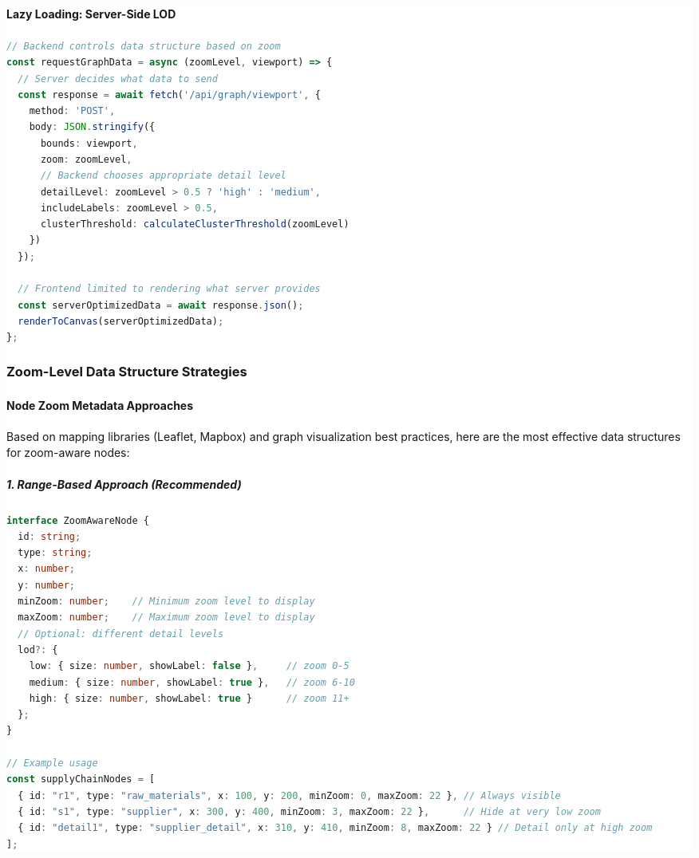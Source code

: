 #### **Lazy Loading: Server-Side LOD**
```typescript
// Backend controls data structure based on zoom
const requestGraphData = async (zoomLevel, viewport) => {
  // Server decides what data to send
  const response = await fetch('/api/graph/viewport', {
    method: 'POST',
    body: JSON.stringify({ 
      bounds: viewport, 
      zoom: zoomLevel,
      // Backend chooses appropriate detail level
      detailLevel: zoomLevel > 0.5 ? 'high' : 'medium',
      includeLabels: zoomLevel > 0.5,
      clusterThreshold: calculateClusterThreshold(zoomLevel)
    })
  });
  
  // Frontend limited to rendering what server provides
  const serverOptimizedData = await response.json();
  renderToCanvas(serverOptimizedData);
};
```

### Zoom-Level Data Structure Strategies

#### **Node Zoom Metadata Approaches**

Based on mapping libraries (Leaflet, Mapbox) and graph visualization best practices, here are the most effective data structures for zoom-aware nodes:

##### **1. Range-Based Approach (Recommended)**
```typescript
interface ZoomAwareNode {
  id: string;
  type: string;
  x: number;
  y: number;
  minZoom: number;    // Minimum zoom level to display
  maxZoom: number;    // Maximum zoom level to display
  // Optional: different detail levels
  lod?: {
    low: { size: number, showLabel: false },     // zoom 0-5
    medium: { size: number, showLabel: true },   // zoom 6-10
    high: { size: number, showLabel: true }      // zoom 11+
  };
}

// Example usage
const supplyChainNodes = [
  { id: "r1", type: "raw_materials", x: 100, y: 200, minZoom: 0, maxZoom: 22 }, // Always visible
  { id: "s1", type: "supplier", x: 300, y: 400, minZoom: 3, maxZoom: 22 },      // Hide at very low zoom
  { id: "detail1", type: "supplier_detail", x: 310, y: 410, minZoom: 8, maxZoom: 22 } // Detail only at high zoom
];
```
